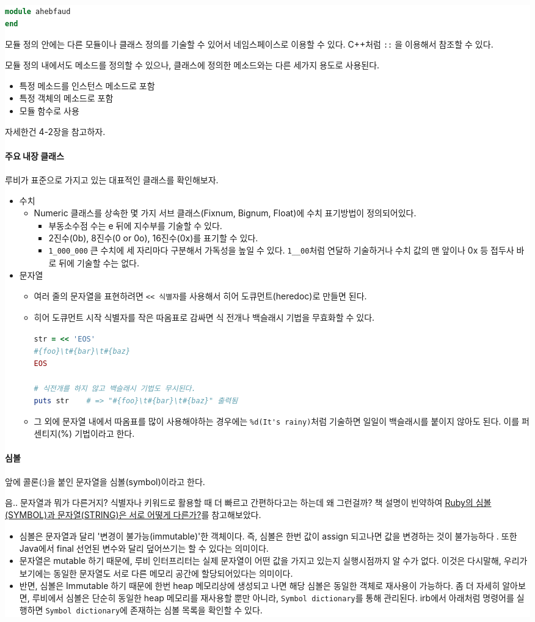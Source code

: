 ```ruby
module ahebfaud
end
```

모듈 정의 안에는 다른 모듈이나 클래스 정의를 기술할 수 있어서 네임스페이스로 이용할 수 있다. C++처럼 `::` 을 이용해서 참조할 수 있다.

모듈 정의 내에서도 메소드를 정의할 수 있으나, 클래스에 정의한 메소드와는 다른 세가지 용도로 사용된다.

* 특정 메소드를 인스턴스 메소드로 포함
* 특정 객체의 메소드로 포함
* 모듈 함수로 사용

자세한건 4-2장을 참고하자.

#### 주요 내장 클래스

루비가 표준으로 가지고 있는 대표적인 클래스를 확인해보자.

* 수치
  * Numeric 클래스를 상속한 몇 가지 서브 클래스\(Fixnum, Bignum, Float\)에 수치 표기방법이 정의되어있다.
    * 부동소수점 수는 e 뒤에 지수부를 기술할 수 있다.
    * 2진수\(0b\), 8진수\(0 or 0o\), 16진수\(0x\)를 표기할 수 있다.
    * `1_000_000` 큰 수치에 세 자리마다 구분해서 가독성을 높일 수 있다. `1__00`처럼 연달하 기술하거나 수치 값의 맨 앞이나 0x 등 접두사 바로 뒤에 기술할 수는 없다.
* 문자열
  * 여러 줄의 문자열을 표현하려면 `<< 식별자`를 사용해서 히어 도큐먼트\(heredoc\)로 만들면 된다.
  * 히어 도큐먼트 시작 식별자를 작은 따옴표로 감싸면 식 전개나 백슬래시 기법을 무효화할 수 있다.

    ```ruby
    str = << 'EOS'
    #{foo}\t#{bar}\t#{baz}
    EOS

    # 식전개를 하지 않고 백슬래시 기법도 무시된다.
    puts str    # => "#{foo}\t#{bar}\t#{baz}" 출력됨
    ```

  * 그 외에 문자열 내에서 따옴표를 많이 사용해야하는 경우에는 `%d(It's rainy)`처럼 기술하면 일일이 백슬래시를 붙이지 않아도 된다. 이를 퍼센티지\(%\) 기법이라고 한다.

#### 심볼

앞에 콜론\(:\)을 붙인 문자열을 심볼\(symbol\)이라고 한다.

음.. 문자열과 뭐가 다른거지? 식별자나 키워드로 활용할 때 더 빠르고 간편하다고는 하는데 왜 그런걸까? 책 설명이 빈약하여 [Ruby의 심볼\(SYMBOL\)과 문자열\(STRING\)은 서로 어떻게 다른가?](http://guruble.com/루비-온-레일스ruby-on-rails-면접에는-어떤-질문들이-나올까/)를 참고해보았다.

* 심볼은 문자열과 달리 '변경이 불가능\(immutable\)'한 객체이다. 즉, 심볼은 한번 값이 assign 되고나면 값을 변경하는 것이 불가능하다 . 또한 Java에서 final 선언된 변수와 달리 덮어쓰기는 할 수 있다는 의미이다.
* 문자열은 mutable 하기 때문에, 루비 인터프리터는 실제 문자열이 어떤 값을 가지고 있는지 실행시점까지 알 수가 없다. 이것은 다시말해, 우리가 보기에는 동일한 문자열도 서로 다른 메모리 공간에 할당되어있다는 의미이다.
* 반면, 심볼은 Immutable 하기 때문에 한번 heap 메모리상에 생성되고 나면 해당 심볼은 동일한 객체로 재사용이 가능하다. 좀 더 자세히 알아보면, 루비에서 심볼은 단순히 동일한 heap 메모리를 재사용할 뿐만 아니라, `Symbol dictionary`를 통해 관리된다. irb에서 아래처럼 명령어를 실행하면 `Symbol dictionary`에 존재하는 심볼 목록을 확인할 수 있다.
